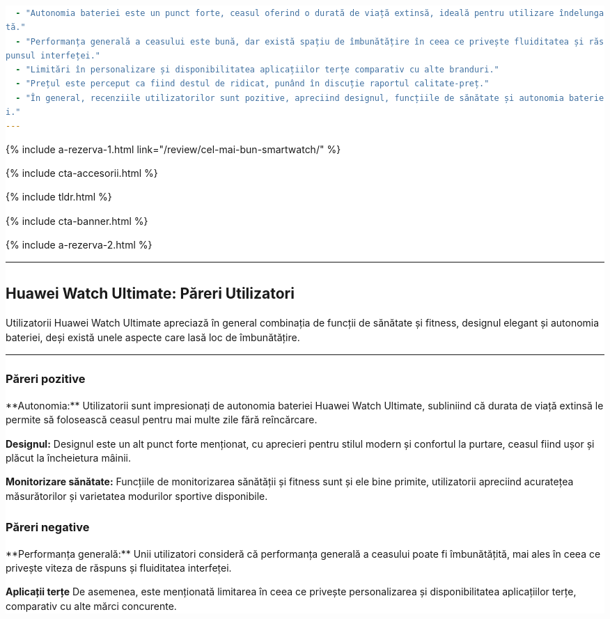 ```yaml
  - "Autonomia bateriei este un punct forte, ceasul oferind o durată de viață extinsă, ideală pentru utilizare îndelungată."
  - "Performanța generală a ceasului este bună, dar există spațiu de îmbunătățire în ceea ce privește fluiditatea și răspunsul interfeței."
  - "Limitări în personalizare și disponibilitatea aplicațiilor terțe comparativ cu alte branduri."
  - "Prețul este perceput ca fiind destul de ridicat, punând în discuție raportul calitate-preț."
  - "În general, recenziile utilizatorilor sunt pozitive, apreciind designul, funcțiile de sănătate și autonomia bateriei."
---
```



{% include a-rezerva-1.html
link="/review/cel-mai-bun-smartwatch/"
%}


{% include cta-accesorii.html %}


{% include tldr.html %}


{% include cta-banner.html %}


{% include a-rezerva-2.html %}


---
## Huawei Watch Ultimate: Păreri Utilizatori
<span class="drop-caps">U</span>tilizatorii Huawei Watch Ultimate apreciază în general combinația de funcții de sănătate și fitness, designul elegant și autonomia bateriei, deși există unele aspecte care lasă loc de îmbunătățire.
<hr>

### Păreri pozitive 
<div class="pareri-poz" markdown="1">
**Autonomia:** Utilizatorii sunt impresionați de autonomia bateriei Huawei Watch Ultimate, subliniind că durata de viață extinsă le permite să folosească ceasul pentru mai multe zile fără reîncărcare.

**Designul:** Designul este un alt punct forte menționat, cu aprecieri pentru stilul modern și confortul la purtare, ceasul fiind ușor și plăcut la încheietura mâinii.

**Monitorizare sănătate:** Funcțiile de monitorizarea sănătății și fitness sunt și ele bine primite, utilizatorii apreciind acuratețea măsurătorilor și varietatea modurilor sportive disponibile.
</div>

### Păreri negative 
<div class="pareri-neg" markdown="1">
**Performanța generală:** Unii utilizatori consideră că performanța generală a ceasului poate fi îmbunătățită, mai ales în ceea ce privește viteza de răspuns și fluiditatea interfeței.

**Aplicații terțe** De asemenea, este menționată limitarea în ceea ce privește personalizarea și disponibilitatea aplicațiilor terțe, comparativ cu alte mărci concurente.

